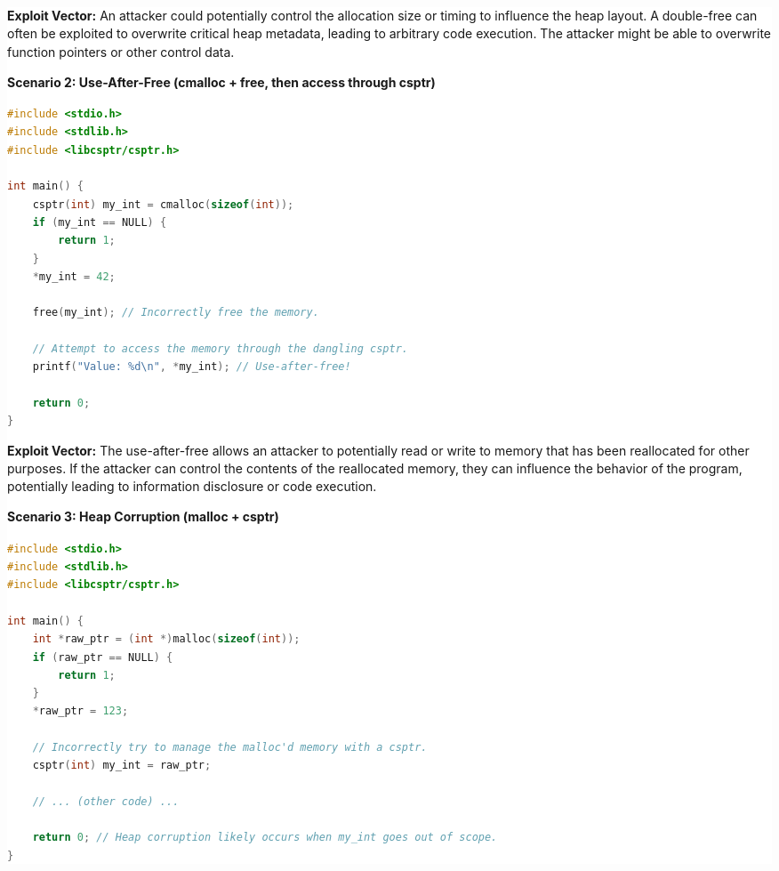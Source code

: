 **Exploit Vector:** An attacker could potentially control the allocation size or timing to influence the heap layout.  A double-free can often be exploited to overwrite critical heap metadata, leading to arbitrary code execution.  The attacker might be able to overwrite function pointers or other control data.

**Scenario 2: Use-After-Free (cmalloc + free, then access through csptr)**

```c
#include <stdio.h>
#include <stdlib.h>
#include <libcsptr/csptr.h>

int main() {
    csptr(int) my_int = cmalloc(sizeof(int));
    if (my_int == NULL) {
        return 1;
    }
    *my_int = 42;

    free(my_int); // Incorrectly free the memory.

    // Attempt to access the memory through the dangling csptr.
    printf("Value: %d\n", *my_int); // Use-after-free!

    return 0;
}
```

**Exploit Vector:**  The use-after-free allows an attacker to potentially read or write to memory that has been reallocated for other purposes.  If the attacker can control the contents of the reallocated memory, they can influence the behavior of the program, potentially leading to information disclosure or code execution.

**Scenario 3: Heap Corruption (malloc + csptr)**

```c
#include <stdio.h>
#include <stdlib.h>
#include <libcsptr/csptr.h>

int main() {
    int *raw_ptr = (int *)malloc(sizeof(int));
    if (raw_ptr == NULL) {
        return 1;
    }
    *raw_ptr = 123;

    // Incorrectly try to manage the malloc'd memory with a csptr.
    csptr(int) my_int = raw_ptr;

    // ... (other code) ...

    return 0; // Heap corruption likely occurs when my_int goes out of scope.
}
```
